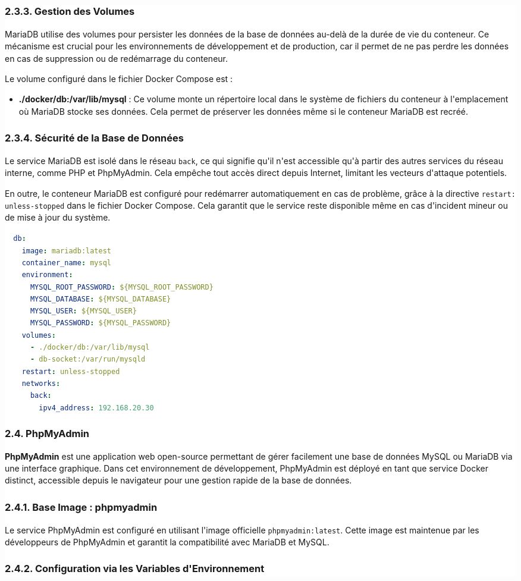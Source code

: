 ### 2.3.3. Gestion des Volumes

MariaDB utilise des volumes pour persister les données de la base de données au-delà de la durée de vie du conteneur. Ce mécanisme est crucial pour les environnements de développement et de production, car il permet de ne pas perdre les données en cas de suppression ou de redémarrage du conteneur.

Le volume configuré dans le fichier Docker Compose est :

- **./docker/db:/var/lib/mysql** : Ce volume monte un répertoire local dans le système de fichiers du conteneur à l'emplacement où MariaDB stocke ses données. Cela permet de préserver les données même si le conteneur MariaDB est recréé.

### 2.3.4. Sécurité de la Base de Données

Le service MariaDB est isolé dans le réseau `back`, ce qui signifie qu'il n'est accessible qu'à partir des autres services du réseau interne, comme PHP et PhpMyAdmin. Cela empêche tout accès direct depuis Internet, limitant les vecteurs d'attaque potentiels.

En outre, le conteneur MariaDB est configuré pour redémarrer automatiquement en cas de problème, grâce à la directive `restart: unless-stopped` dans le fichier Docker Compose. Cela garantit que le service reste disponible même en cas d'incident mineur ou de mise à jour du système.

```yaml
  db:
    image: mariadb:latest
    container_name: mysql
    environment:
      MYSQL_ROOT_PASSWORD: ${MYSQL_ROOT_PASSWORD}
      MYSQL_DATABASE: ${MYSQL_DATABASE}
      MYSQL_USER: ${MYSQL_USER}
      MYSQL_PASSWORD: ${MYSQL_PASSWORD}
    volumes:
      - ./docker/db:/var/lib/mysql
      - db-socket:/var/run/mysqld
    restart: unless-stopped
    networks:
      back:
        ipv4_address: 192.168.20.30
```

### 2.4. PhpMyAdmin

**PhpMyAdmin** est une application web open-source permettant de gérer facilement une base de données MySQL ou MariaDB via une interface graphique. Dans cet environnement de développement, PhpMyAdmin est déployé en tant que service Docker distinct, accessible depuis le navigateur pour une gestion rapide de la base de données.

### 2.4.1. Base Image : phpmyadmin

Le service PhpMyAdmin est configuré en utilisant l'image officielle `phpmyadmin:latest`. Cette image est maintenue par les développeurs de PhpMyAdmin et garantit la compatibilité avec MariaDB et MySQL.

### 2.4.2. Configuration via les Variables d'Environnement
